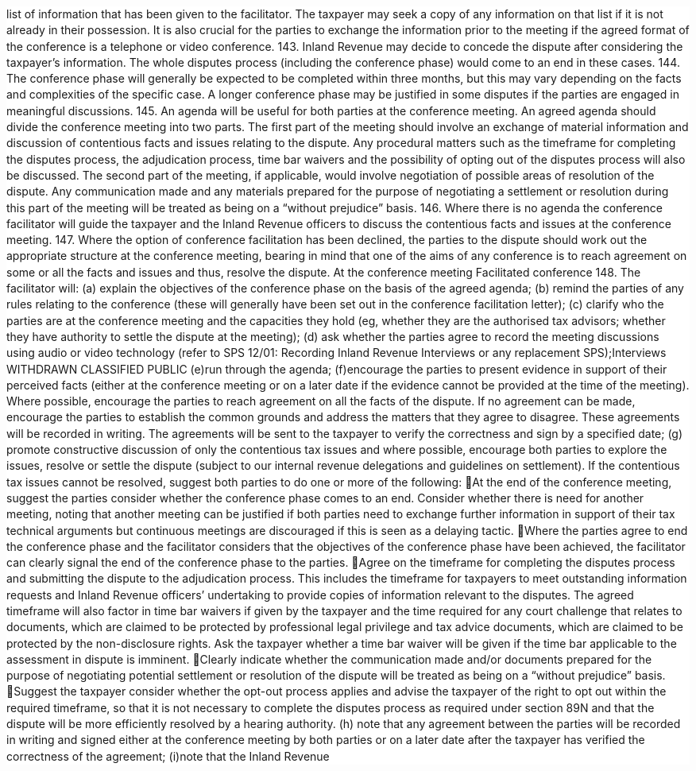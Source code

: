list of information that has been given to the facilitator. The taxpayer may seek a copy of any information on that list if it is not already in their possession. It is also crucial for the parties to exchange the information prior to the meeting if the agreed format of the conference is a telephone or video conference. 143. Inland Revenue may decide to concede the dispute after considering the taxpayer’s information. The whole disputes process (including the conference phase) would come to an end in these cases. 144. The conference phase will generally be expected to be completed within three months, but this may vary depending on the facts and complexities of the specific case. A longer conference phase may be justified in some disputes if the parties are engaged in meaningful discussions. 145. An agenda will be useful for both parties at the conference meeting. An agreed agenda should divide the conference meeting into two parts. The first part of the meeting should involve an exchange of material information and discussion of contentious facts and issues relating to the dispute. Any procedural matters such as the timeframe for completing the disputes process, the adjudication process, time bar waivers and the possibility of opting out of the disputes process will also be discussed. The second part of the meeting, if applicable, would involve negotiation of possible areas of resolution of the dispute. Any communication made and any materials prepared for the purpose of negotiating a settlement or resolution during this part of the meeting will be treated as being on a “without prejudice” basis. 146. Where there is no agenda the conference facilitator will guide the taxpayer and the Inland Revenue officers to discuss the contentious facts and issues at the conference meeting. 147. Where the option of conference facilitation has been declined, the parties to the dispute should work out the appropriate structure at the conference meeting, bearing in mind that one of the aims of any conference is to reach agreement on some or all the facts and issues and thus, resolve the dispute. At the conference meeting Facilitated conference 148. The facilitator will: (a) explain the objectives of the conference phase on the basis of the agreed agenda; (b) remind the parties of any rules relating to the conference (these will generally have been set out in the conference facilitation letter); (c) clarify who the parties are at the conference meeting and the capacities they hold (eg, whether they are the authorised tax advisors; whether they have authority to settle the dispute at the meeting); (d) ask whether the parties agree to record the meeting discussions using audio or video technology (refer to SPS 12/01: Recording Inland Revenue Interviews or any replacement SPS);Interviews WITHDRAWN CLASSIFIED PUBLIC (e)run through the agenda; (f)encourage the parties to present evidence in support of their perceived facts (either at the conference meeting or on a later date if the evidence cannot be provided at the time of the meeting). Where possible, encourage the parties to reach agreement on all the facts of the dispute. If no agreement can be made, encourage the parties to establish the common grounds and address the matters that they agree to disagree. These agreements will be recorded in writing. The agreements will be sent to the taxpayer to verify the correctness and sign by a specified date; (g) promote constructive discussion of only the contentious tax issues and where possible, encourage both parties to explore the issues, resolve or settle the dispute (subject to our internal revenue delegations and guidelines on settlement). If the contentious tax issues cannot be resolved, suggest both parties to do one or more of the following: At the end of the conference meeting, suggest the parties consider whether the conference phase comes to an end. Consider whether there is need for another meeting, noting that another meeting can be justified if both parties need to exchange further information in support of their tax technical arguments but continuous meetings are discouraged if this is seen as a delaying tactic. Where the parties agree to end the conference phase and the facilitator considers that the objectives of the conference phase have been achieved, the facilitator can clearly signal the end of the conference phase to the parties. Agree on the timeframe for completing the disputes process and submitting the dispute to the adjudication process. This includes the timeframe for taxpayers to meet outstanding information requests and Inland Revenue officers’ undertaking to provide copies of information relevant to the disputes. The agreed timeframe will also factor in time bar waivers if given by the taxpayer and the time required for any court challenge that relates to documents, which are claimed to be protected by professional legal privilege and tax advice documents, which are claimed to be protected by the non-disclosure rights. Ask the taxpayer whether a time bar waiver will be given if the time bar applicable to the assessment in dispute is imminent. Clearly indicate whether the communication made and/or documents prepared for the purpose of negotiating potential settlement or resolution of the dispute will be treated as being on a “without prejudice” basis. Suggest the taxpayer consider whether the opt-out process applies and advise the taxpayer of the right to opt out within the required timeframe, so that it is not necessary to complete the disputes process as required under section 89N and that the dispute will be more efficiently resolved by a hearing authority. (h) note that any agreement between the parties will be recorded in writing and signed either at the conference meeting by both parties or on a later date after the taxpayer has verified the correctness of the agreement; (i)note that the Inland Revenue